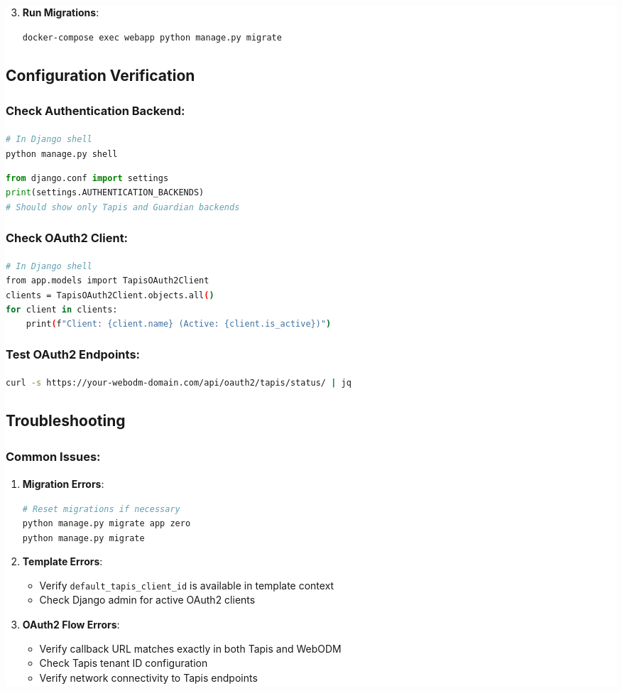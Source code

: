 3. **Run Migrations**:
   ```bash
   docker-compose exec webapp python manage.py migrate
   ```

## Configuration Verification

### Check Authentication Backend:
```bash
# In Django shell
python manage.py shell
```

```python
from django.conf import settings
print(settings.AUTHENTICATION_BACKENDS)
# Should show only Tapis and Guardian backends
```

### Check OAuth2 Client:
```bash
# In Django shell
from app.models import TapisOAuth2Client
clients = TapisOAuth2Client.objects.all()
for client in clients:
    print(f"Client: {client.name} (Active: {client.is_active})")
```

### Test OAuth2 Endpoints:
```bash
curl -s https://your-webodm-domain.com/api/oauth2/tapis/status/ | jq
```

## Troubleshooting

### Common Issues:

1. **Migration Errors**:
   ```bash
   # Reset migrations if necessary
   python manage.py migrate app zero
   python manage.py migrate
   ```

2. **Template Errors**:
   - Verify `default_tapis_client_id` is available in template context
   - Check Django admin for active OAuth2 clients

3. **OAuth2 Flow Errors**:
   - Verify callback URL matches exactly in both Tapis and WebODM
   - Check Tapis tenant ID configuration
   - Verify network connectivity to Tapis endpoints
